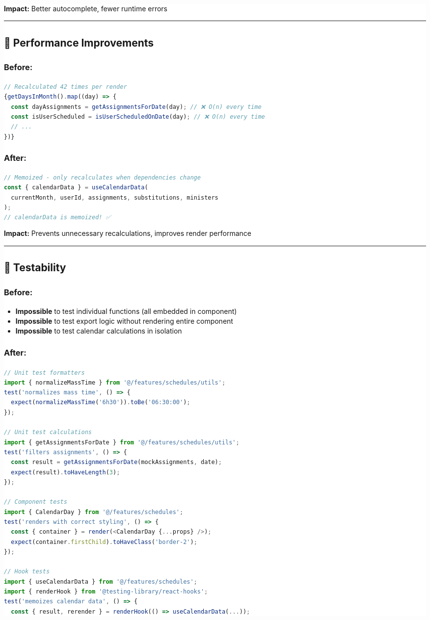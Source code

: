 **Impact:** Better autocomplete, fewer runtime errors

---

## 🚀 Performance Improvements

### Before:
```typescript
// Recalculated 42 times per render
{getDaysInMonth().map((day) => {
  const dayAssignments = getAssignmentsForDate(day); // ❌ O(n) every time
  const isUserScheduled = isUserScheduledOnDate(day); // ❌ O(n) every time
  // ...
})}
```

### After:
```typescript
// Memoized - only recalculates when dependencies change
const { calendarData } = useCalendarData(
  currentMonth, userId, assignments, substitutions, ministers
);
// calendarData is memoized! ✅
```

**Impact:** Prevents unnecessary recalculations, improves render performance

---

## 🧪 Testability

### Before:
- **Impossible** to test individual functions (all embedded in component)
- **Impossible** to test export logic without rendering entire component
- **Impossible** to test calendar calculations in isolation

### After:
```typescript
// Unit test formatters
import { normalizeMassTime } from '@/features/schedules/utils';
test('normalizes mass time', () => {
  expect(normalizeMassTime('6h30')).toBe('06:30:00');
});

// Unit test calculations
import { getAssignmentsForDate } from '@/features/schedules/utils';
test('filters assignments', () => {
  const result = getAssignmentsForDate(mockAssignments, date);
  expect(result).toHaveLength(3);
});

// Component tests
import { CalendarDay } from '@/features/schedules';
test('renders with correct styling', () => {
  const { container } = render(<CalendarDay {...props} />);
  expect(container.firstChild).toHaveClass('border-2');
});

// Hook tests
import { useCalendarData } from '@/features/schedules';
import { renderHook } from '@testing-library/react-hooks';
test('memoizes calendar data', () => {
  const { result, rerender } = renderHook(() => useCalendarData(...));
```